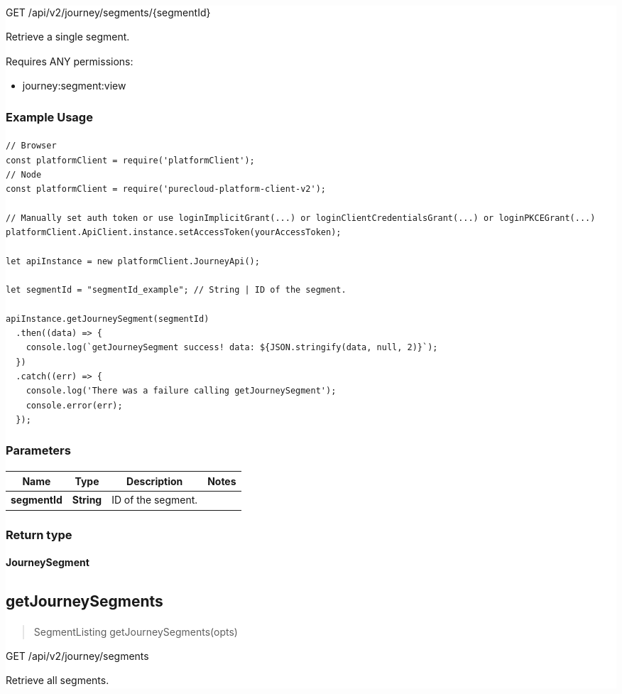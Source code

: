 
GET /api/v2/journey/segments/{segmentId}

Retrieve a single segment.

Requires ANY permissions:

* journey:segment:view

### Example Usage

```{"language":"javascript"}
// Browser
const platformClient = require('platformClient');
// Node
const platformClient = require('purecloud-platform-client-v2');

// Manually set auth token or use loginImplicitGrant(...) or loginClientCredentialsGrant(...) or loginPKCEGrant(...)
platformClient.ApiClient.instance.setAccessToken(yourAccessToken);

let apiInstance = new platformClient.JourneyApi();

let segmentId = "segmentId_example"; // String | ID of the segment.

apiInstance.getJourneySegment(segmentId)
  .then((data) => {
    console.log(`getJourneySegment success! data: ${JSON.stringify(data, null, 2)}`);
  })
  .catch((err) => {
    console.log('There was a failure calling getJourneySegment');
    console.error(err);
  });
```

### Parameters


| Name | Type | Description  | Notes |
| ------------- | ------------- | ------------- | ------------- |
 **segmentId** | **String** | ID of the segment. |  |

### Return type

**JourneySegment**


## getJourneySegments

> SegmentListing getJourneySegments(opts)


GET /api/v2/journey/segments

Retrieve all segments.
